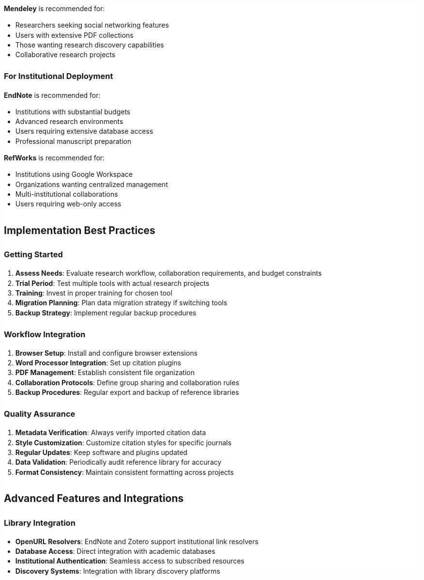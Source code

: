 **Mendeley** is recommended for:
- Researchers seeking social networking features
- Users with extensive PDF collections
- Those wanting research discovery capabilities
- Collaborative research projects

### For Institutional Deployment
**EndNote** is recommended for:
- Institutions with substantial budgets
- Advanced research environments
- Users requiring extensive database access
- Professional manuscript preparation

**RefWorks** is recommended for:
- Institutions using Google Workspace
- Organizations wanting centralized management
- Multi-institutional collaborations
- Users requiring web-only access

## Implementation Best Practices

### Getting Started
1. **Assess Needs**: Evaluate research workflow, collaboration requirements, and budget constraints
2. **Trial Period**: Test multiple tools with actual research projects
3. **Training**: Invest in proper training for chosen tool
4. **Migration Planning**: Plan data migration strategy if switching tools
5. **Backup Strategy**: Implement regular backup procedures

### Workflow Integration
1. **Browser Setup**: Install and configure browser extensions
2. **Word Processor Integration**: Set up citation plugins
3. **PDF Management**: Establish consistent file organization
4. **Collaboration Protocols**: Define group sharing and collaboration rules
5. **Backup Procedures**: Regular export and backup of reference libraries

### Quality Assurance
1. **Metadata Verification**: Always verify imported citation data
2. **Style Customization**: Customize citation styles for specific journals
3. **Regular Updates**: Keep software and plugins updated
4. **Data Validation**: Periodically audit reference library for accuracy
5. **Format Consistency**: Maintain consistent formatting across projects

## Advanced Features and Integrations

### Library Integration
- **OpenURL Resolvers**: EndNote and Zotero support institutional link resolvers
- **Database Access**: Direct integration with academic databases
- **Institutional Authentication**: Seamless access to subscribed resources
- **Discovery Systems**: Integration with library discovery platforms
